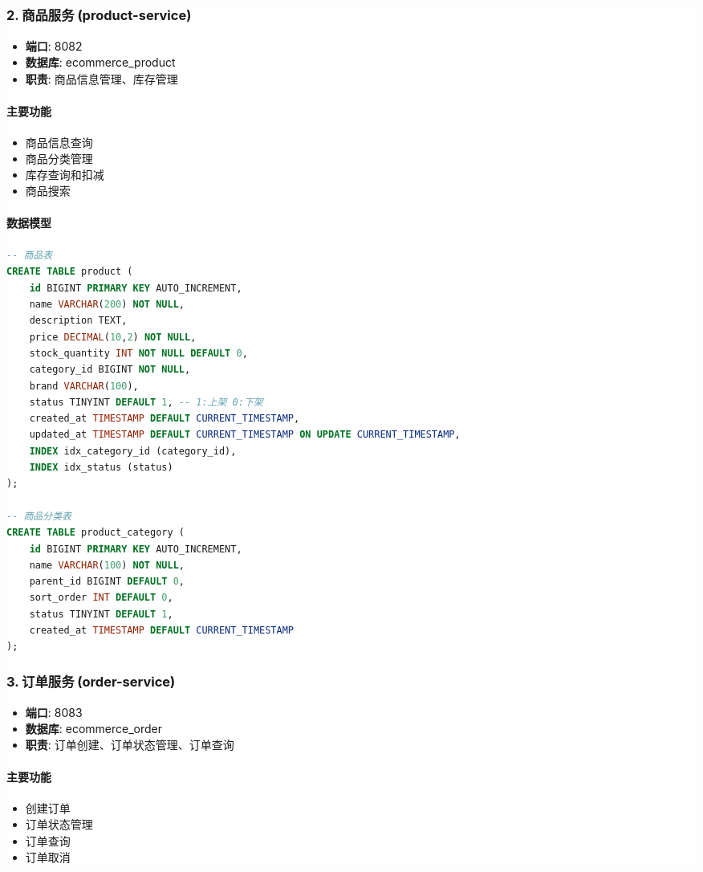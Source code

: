 ### 2. 商品服务 (product-service)
- **端口**: 8082
- **数据库**: ecommerce_product
- **职责**: 商品信息管理、库存管理

#### 主要功能
- 商品信息查询
- 商品分类管理
- 库存查询和扣减
- 商品搜索

#### 数据模型
```sql
-- 商品表
CREATE TABLE product (
    id BIGINT PRIMARY KEY AUTO_INCREMENT,
    name VARCHAR(200) NOT NULL,
    description TEXT,
    price DECIMAL(10,2) NOT NULL,
    stock_quantity INT NOT NULL DEFAULT 0,
    category_id BIGINT NOT NULL,
    brand VARCHAR(100),
    status TINYINT DEFAULT 1, -- 1:上架 0:下架
    created_at TIMESTAMP DEFAULT CURRENT_TIMESTAMP,
    updated_at TIMESTAMP DEFAULT CURRENT_TIMESTAMP ON UPDATE CURRENT_TIMESTAMP,
    INDEX idx_category_id (category_id),
    INDEX idx_status (status)
);

-- 商品分类表
CREATE TABLE product_category (
    id BIGINT PRIMARY KEY AUTO_INCREMENT,
    name VARCHAR(100) NOT NULL,
    parent_id BIGINT DEFAULT 0,
    sort_order INT DEFAULT 0,
    status TINYINT DEFAULT 1,
    created_at TIMESTAMP DEFAULT CURRENT_TIMESTAMP
);
```

### 3. 订单服务 (order-service)
- **端口**: 8083
- **数据库**: ecommerce_order
- **职责**: 订单创建、订单状态管理、订单查询

#### 主要功能
- 创建订单
- 订单状态管理
- 订单查询
- 订单取消
